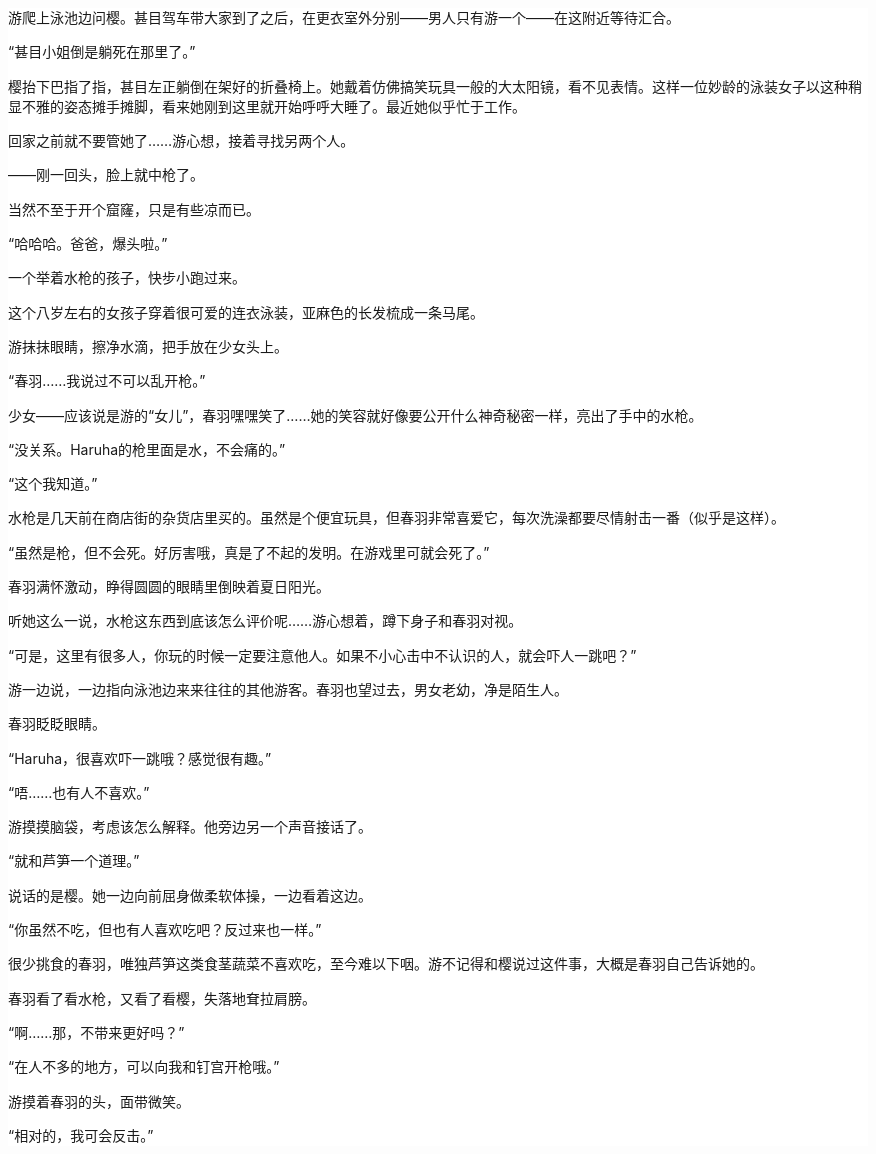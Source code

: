 游爬上泳池边问樱。甚目驾车带大家到了之后，在更衣室外分别——男人只有游一个——在这附近等待汇合。

“甚目小姐倒是躺死在那里了。”

樱抬下巴指了指，甚目左正躺倒在架好的折叠椅上。她戴着仿佛搞笑玩具一般的大太阳镜，看不见表情。这样一位妙龄的泳装女子以这种稍显不雅的姿态摊手摊脚，看来她刚到这里就开始呼呼大睡了。最近她似乎忙于工作。

回家之前就不要管她了……游心想，接着寻找另两个人。

——刚一回头，脸上就中枪了。

当然不至于开个窟窿，只是有些凉而已。

“哈哈哈。爸爸，爆头啦。”

一个举着水枪的孩子，快步小跑过来。

这个八岁左右的女孩子穿着很可爱的连衣泳装，亚麻色的长发梳成一条马尾。

游抹抹眼睛，擦净水滴，把手放在少女头上。

“春羽……我说过不可以乱开枪。”

少女——应该说是游的“女儿”，春羽嘿嘿笑了……她的笑容就好像要公开什么神奇秘密一样，亮出了手中的水枪。

“没关系。Haruha的枪里面是水，不会痛的。”

“这个我知道。”

水枪是几天前在商店街的杂货店里买的。虽然是个便宜玩具，但春羽非常喜爱它，每次洗澡都要尽情射击一番（似乎是这样）。

“虽然是枪，但不会死。好厉害哦，真是了不起的发明。在游戏里可就会死了。”

春羽满怀激动，睁得圆圆的眼睛里倒映着夏日阳光。

听她这么一说，水枪这东西到底该怎么评价呢……游心想着，蹲下身子和春羽对视。

“可是，这里有很多人，你玩的时候一定要注意他人。如果不小心击中不认识的人，就会吓人一跳吧？”

游一边说，一边指向泳池边来来往往的其他游客。春羽也望过去，男女老幼，净是陌生人。

春羽眨眨眼睛。

“Haruha，很喜欢吓一跳哦？感觉很有趣。”

“唔……也有人不喜欢。”

游摸摸脑袋，考虑该怎么解释。他旁边另一个声音接话了。

“就和芦笋一个道理。”

说话的是樱。她一边向前屈身做柔软体操，一边看着这边。

“你虽然不吃，但也有人喜欢吃吧？反过来也一样。”

很少挑食的春羽，唯独芦笋这类食茎蔬菜不喜欢吃，至今难以下咽。游不记得和樱说过这件事，大概是春羽自己告诉她的。

春羽看了看水枪，又看了看樱，失落地耷拉肩膀。

“啊……那，不带来更好吗？”

“在人不多的地方，可以向我和钉宫开枪哦。”

游摸着春羽的头，面带微笑。

“相对的，我可会反击。”
